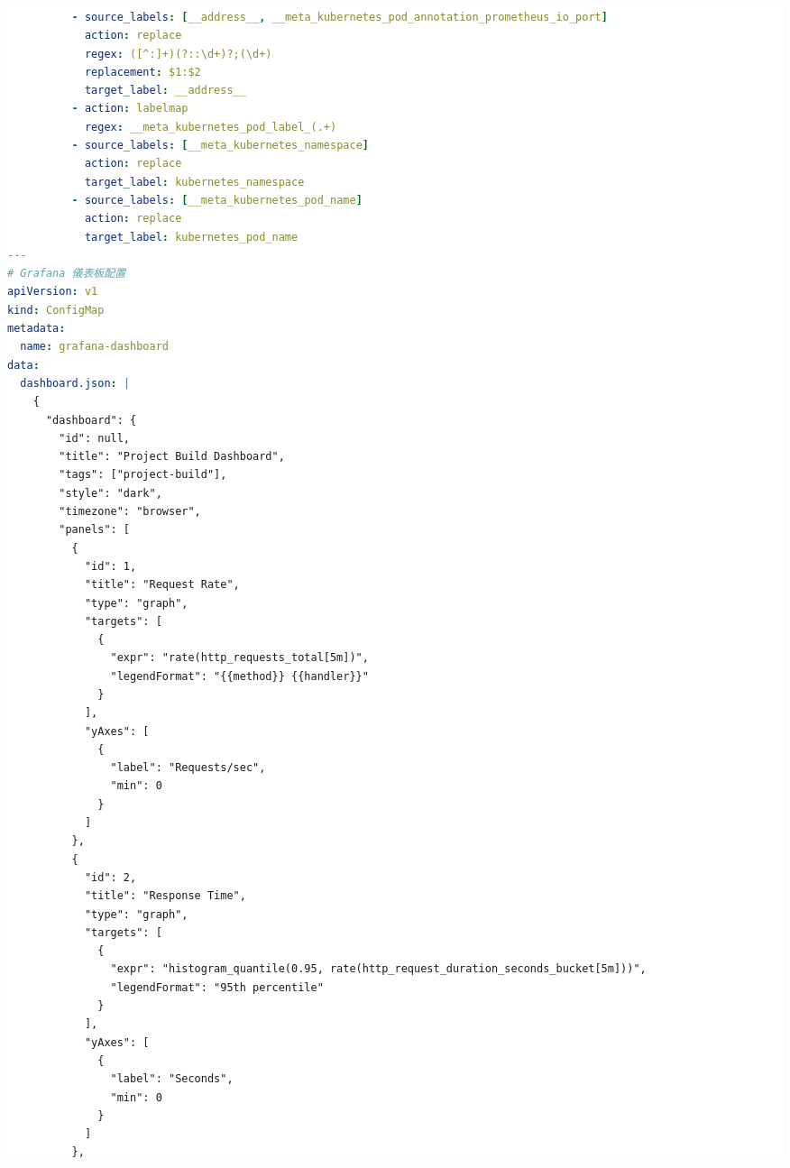 ```yaml
          - source_labels: [__address__, __meta_kubernetes_pod_annotation_prometheus_io_port]
            action: replace
            regex: ([^:]+)(?::\d+)?;(\d+)
            replacement: $1:$2
            target_label: __address__
          - action: labelmap
            regex: __meta_kubernetes_pod_label_(.+)
          - source_labels: [__meta_kubernetes_namespace]
            action: replace
            target_label: kubernetes_namespace
          - source_labels: [__meta_kubernetes_pod_name]
            action: replace
            target_label: kubernetes_pod_name
---
# Grafana 儀表板配置
apiVersion: v1
kind: ConfigMap
metadata:
  name: grafana-dashboard
data:
  dashboard.json: |
    {
      "dashboard": {
        "id": null,
        "title": "Project Build Dashboard",
        "tags": ["project-build"],
        "style": "dark",
        "timezone": "browser",
        "panels": [
          {
            "id": 1,
            "title": "Request Rate",
            "type": "graph",
            "targets": [
              {
                "expr": "rate(http_requests_total[5m])",
                "legendFormat": "{{method}} {{handler}}"
              }
            ],
            "yAxes": [
              {
                "label": "Requests/sec",
                "min": 0
              }
            ]
          },
          {
            "id": 2,
            "title": "Response Time",
            "type": "graph",
            "targets": [
              {
                "expr": "histogram_quantile(0.95, rate(http_request_duration_seconds_bucket[5m]))",
                "legendFormat": "95th percentile"
              }
            ],
            "yAxes": [
              {
                "label": "Seconds",
                "min": 0
              }
            ]
          },
```